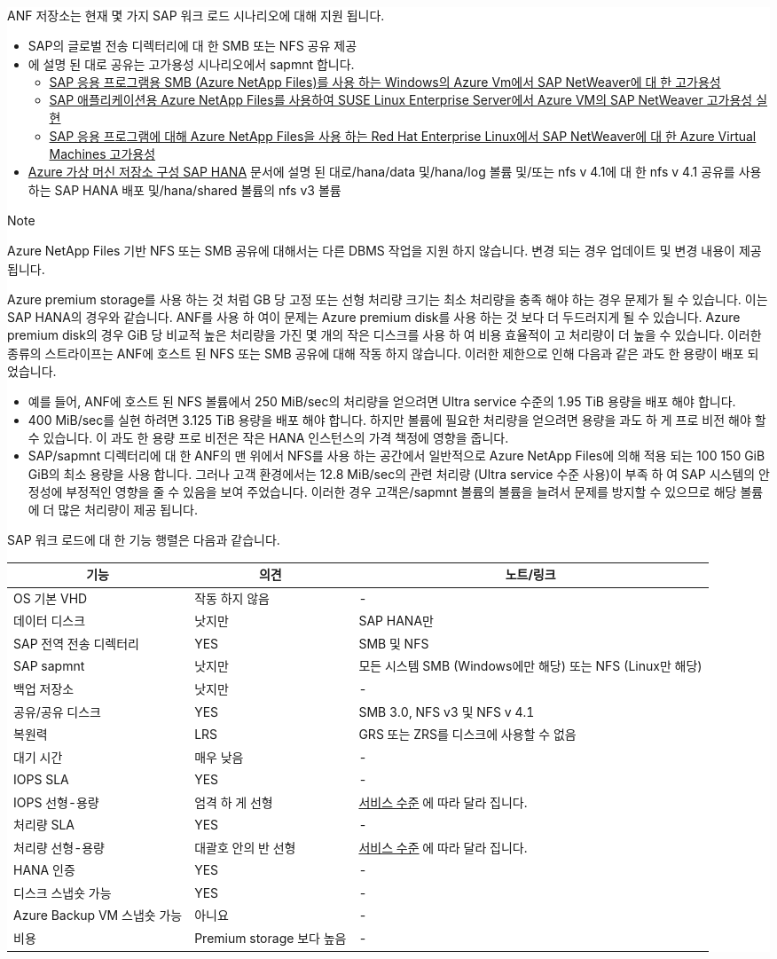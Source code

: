 ANF 저장소는 현재 몇 가지 SAP 워크 로드 시나리오에 대해 지원 됩니다.

- SAP의 글로벌 전송 디렉터리에 대 한 SMB 또는 NFS 공유 제공
- 에 설명 된 대로 공유는 고가용성 시나리오에서 sapmnt 합니다.
    - [SAP 응용 프로그램용 SMB (Azure NetApp Files)를 사용 하는 Windows의 Azure Vm에서 SAP NetWeaver에 대 한 고가용성](./high-availability-guide-windows-netapp-files-smb.md)
    - [SAP 애플리케이션용 Azure NetApp Files를 사용하여 SUSE Linux Enterprise Server에서 Azure VM의 SAP NetWeaver 고가용성 실현](./high-availability-guide-suse-netapp-files.md)
    - [SAP 응용 프로그램에 대해 Azure NetApp Files을 사용 하는 Red Hat Enterprise Linux에서 SAP NetWeaver에 대 한 Azure Virtual Machines 고가용성](./high-availability-guide-rhel-netapp-files.md)
- [Azure 가상 머신 저장소 구성 SAP HANA](./hana-vm-operations-storage.md) 문서에 설명 된 대로/hana/data 및/hana/log 볼륨 및/또는 nfs v 4.1에 대 한 nfs v 4.1 공유를 사용 하는 SAP HANA 배포 및/hana/shared 볼륨의 nfs v3 볼륨

> [!NOTE]
> Azure NetApp Files 기반 NFS 또는 SMB 공유에 대해서는 다른 DBMS 작업을 지원 하지 않습니다. 변경 되는 경우 업데이트 및 변경 내용이 제공 됩니다.

Azure premium storage를 사용 하는 것 처럼 GB 당 고정 또는 선형 처리량 크기는 최소 처리량을 충족 해야 하는 경우 문제가 될 수 있습니다. 이는 SAP HANA의 경우와 같습니다. ANF를 사용 하 여이 문제는 Azure premium disk를 사용 하는 것 보다 더 두드러지게 될 수 있습니다. Azure premium disk의 경우 GiB 당 비교적 높은 처리량을 가진 몇 개의 작은 디스크를 사용 하 여 비용 효율적이 고 처리량이 더 높을 수 있습니다. 이러한 종류의 스트라이프는 ANF에 호스트 된 NFS 또는 SMB 공유에 대해 작동 하지 않습니다. 이러한 제한으로 인해 다음과 같은 과도 한 용량이 배포 되었습니다.

- 예를 들어, ANF에 호스트 된 NFS 볼륨에서 250 MiB/sec의 처리량을 얻으려면 Ultra service 수준의 1.95 TiB 용량을 배포 해야 합니다. 
- 400 MiB/sec를 실현 하려면 3.125 TiB 용량을 배포 해야 합니다. 하지만 볼륨에 필요한 처리량을 얻으려면 용량을 과도 하 게 프로 비전 해야 할 수 있습니다. 이 과도 한 용량 프로 비전은 작은 HANA 인스턴스의 가격 책정에 영향을 줍니다. 
- SAP/sapmnt 디렉터리에 대 한 ANF의 맨 위에서 NFS를 사용 하는 공간에서 일반적으로 Azure NetApp Files에 의해 적용 되는 100 150 GiB GiB의 최소 용량을 사용 합니다. 그러나 고객 환경에서는 12.8 MiB/sec의 관련 처리량 (Ultra service 수준 사용)이 부족 하 여 SAP 시스템의 안정성에 부정적인 영향을 줄 수 있음을 보여 주었습니다. 이러한 경우 고객은/sapmnt 볼륨의 볼륨을 늘려서 문제를 방지할 수 있으므로 해당 볼륨에 더 많은 처리량이 제공 됩니다.

SAP 워크 로드에 대 한 기능 행렬은 다음과 같습니다.

| 기능| 의견| 노트/링크 | 
| --- | --- | --- | 
| OS 기본 VHD | 작동 하지 않음 | - |
| 데이터 디스크 | 낫지만 | SAP HANA만  |
| SAP 전역 전송 디렉터리 | YES | SMB 및 NFS |
| SAP sapmnt | 낫지만 | 모든 시스템 SMB (Windows에만 해당) 또는 NFS (Linux만 해당) |
| 백업 저장소 | 낫지만 | - |
| 공유/공유 디스크 | YES | SMB 3.0, NFS v3 및 NFS v 4.1 |
| 복원력 | LRS | GRS 또는 ZRS를 디스크에 사용할 수 없음 |
| 대기 시간 | 매우 낮음 | - |
| IOPS SLA | YES | - |
| IOPS 선형-용량 | 엄격 하 게 선형  | [서비스 수준](../../../azure-netapp-files/azure-netapp-files-service-levels.md) 에 따라 달라 집니다. |
| 처리량 SLA | YES | - |
| 처리량 선형-용량 | 대괄호 안의 반 선형 | [서비스 수준](../../../azure-netapp-files/azure-netapp-files-service-levels.md) 에 따라 달라 집니다. |
| HANA 인증 | YES | - |
| 디스크 스냅숏 가능 | YES | - |
| Azure Backup VM 스냅숏 가능 | 아니요 | - |
| 비용 | Premium storage 보다 높음 | - |
